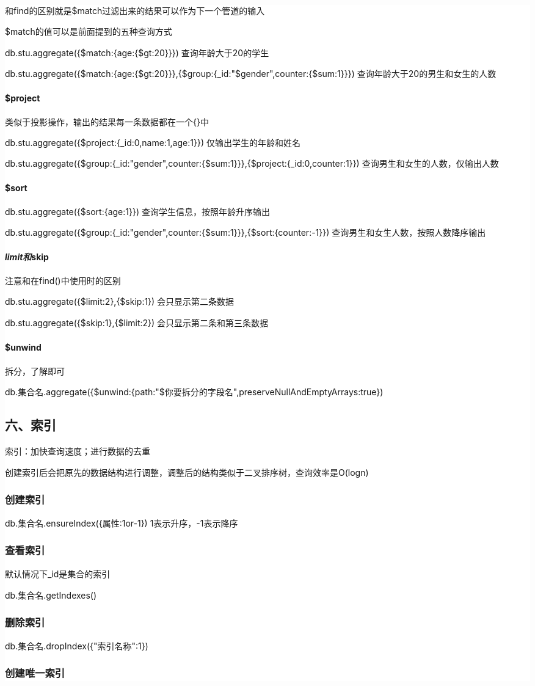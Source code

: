 和find的区别就是$match过滤出来的结果可以作为下一个管道的输入

$match的值可以是前面提到的五种查询方式

db.stu.aggregate({$match:{age:{$gt:20}}})	查询年龄大于20的学生

db.stu.aggregate({$match:{age:{$gt:20}}},{$group:{_id:"$gender",counter:{$sum:1}}})	查询年龄大于20的男生和女生的人数

#### $project

类似于投影操作，输出的结果每一条数据都在一个{}中

db.stu.aggregate({$project:{_id:0,name:1,age:1}})	仅输出学生的年龄和姓名

db.stu.aggregate({$group:{_id:"gender",counter:{$sum:1}}},{$project:{_id:0,counter:1}})	查询男生和女生的人数，仅输出人数

#### $sort

db.stu.aggregate({$sort:{age:1}})	查询学生信息，按照年龄升序输出

db.stu.aggregate({$group:{_id:"gender",counter:{$sum:1}}},{$sort:{counter:-1}})	查询男生和女生人数，按照人数降序输出

#### $limit和$skip

注意和在find()中使用时的区别

db.stu.aggregate({$limit:2},{$skip:1})	会只显示第二条数据

db.stu.aggregate({$skip:1},{$limit:2})	会只显示第二条和第三条数据

#### $unwind

拆分，了解即可

db.集合名.aggregate({$unwind:{path:"$你要拆分的字段名",preserveNullAndEmptyArrays:true})

## 六、索引

索引：加快查询速度；进行数据的去重

创建索引后会把原先的数据结构进行调整，调整后的结构类似于二叉排序树，查询效率是O(logn)

### 创建索引

db.集合名.ensureIndex({属性:1or-1})	1表示升序，-1表示降序

### 查看索引

默认情况下_id是集合的索引

db.集合名.getIndexes()

### 删除索引

db.集合名.dropIndex({"索引名称":1})

### 创建唯一索引
